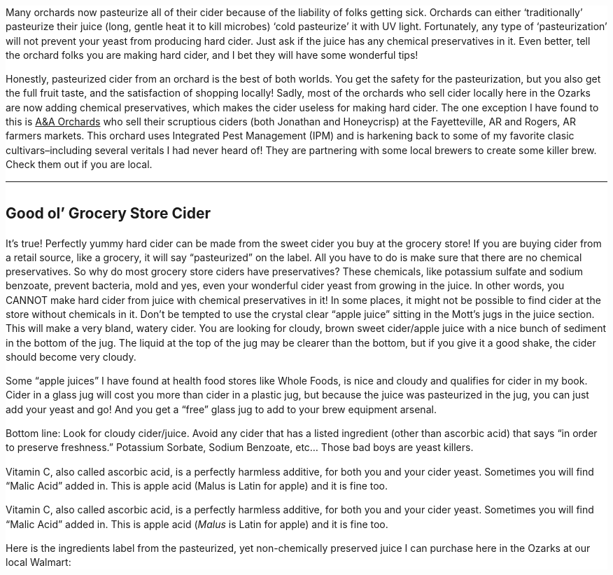 Many orchards now pasteurize all of their cider because of the liability of folks getting sick. Orchards can either ‘traditionally’ pasteurize their juice (long, gentle heat it to kill microbes) ‘cold pasteurize’ it with UV light. Fortunately, any type of ‘pasteurization’ will not prevent your yeast from producing hard cider. Just ask if the juice has any chemical preservatives in it. Even better, tell the orchard folks you are making hard cider, and I bet they will have some wonderful tips!

Honestly, pasteurized cider from an orchard is the best of both worlds. You get the safety for the pasteurization, but you also get the full fruit taste, and the satisfaction of shopping locally! Sadly, most of the orchards who sell cider locally here in the Ozarks are now adding chemical preservatives, which makes the cider useless for making hard cider. The one exception I have found to this is [A&A Orchards](https://aandaorchard.com/) who sell their scruptious ciders (both Jonathan and Honeycrisp) at the Fayetteville, AR and Rogers, AR farmers markets. This orchard uses Integrated Pest Management (IPM) and is harkening back to some of my favorite clasic cultivars–including several veritals I had never heard of! They are partnering with some local brewers to create some killer brew. Check them out if you are local.

---

## Good ol’ Grocery Store Cider

It’s true! Perfectly yummy hard cider can be made from the sweet cider you buy at the grocery store! If you are buying cider from a retail source, like a grocery, it will say “pasteurized” on the label. All you have to do is make sure that there are no chemical preservatives. So why do most grocery store ciders have preservatives? These chemicals, like potassium sulfate and sodium benzoate, prevent bacteria, mold and yes, even your wonderful cider yeast from growing in the juice. In other words, you CANNOT make hard cider from juice with chemical preservatives in it! In some places, it might not be possible to find cider at the store without chemicals in it. Don’t be tempted to use the crystal clear “apple juice” sitting in the Mott’s jugs in the juice section. This will make a very bland, watery cider. You are looking for cloudy, brown sweet cider/apple juice with a nice bunch of sediment in the bottom of the jug. The liquid at the top of the jug may be clearer than the bottom, but if you give it a good shake, the cider should become very cloudy.

Some “apple juices” I have found at health food stores like Whole Foods, is nice and cloudy and qualifies for cider in my book. Cider in a glass jug will cost you more than cider in a plastic jug, but because the juice was pasteurized in the jug, you can just add your yeast and go! And you get a “free” glass jug to add to your brew equipment arsenal.

Bottom line: Look for cloudy cider/juice. Avoid any cider that has a listed ingredient (other than ascorbic acid) that says “in order to preserve freshness.” Potassium Sorbate, Sodium Benzoate, etc… Those bad boys are yeast killers.

Vitamin C, also called ascorbic acid, is a perfectly harmless additive, for both you and your cider yeast. Sometimes you will find “Malic Acid” added in. This is apple acid (Malus is Latin for apple) and it is fine too.

Vitamin C, also called ascorbic acid, is a perfectly harmless additive, for both you and your cider yeast. Sometimes you will find “Malic Acid” added in. This is apple acid (_Malus_ is Latin for apple) and it is fine too.

Here is the ingredients label from the pasteurized, yet non-chemically preserved juice I can purchase here in the Ozarks at our local Walmart:

<div style="width: 100%" class="clearfix">

<div class="image-wrapper alignleft">